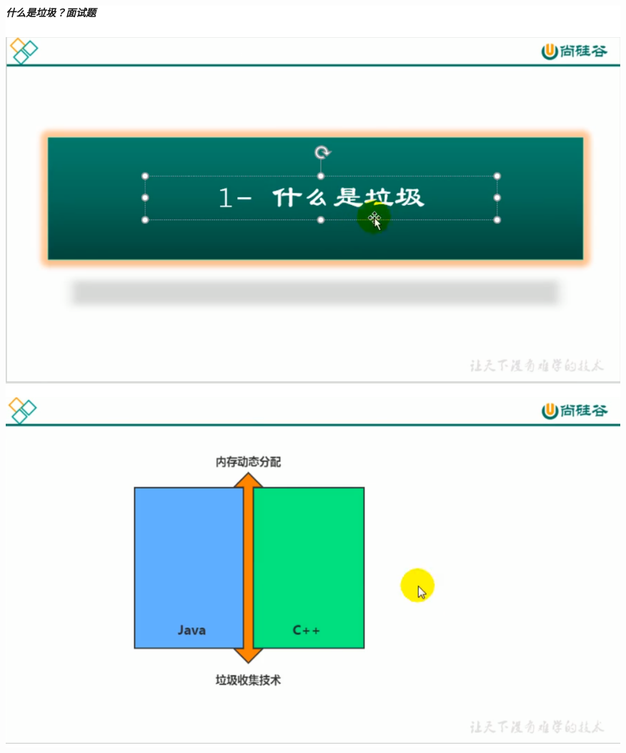 ##### 什么是垃圾？面试题

![image50](.\jvm-img\media1\image50.png)

![image51](.\jvm-img\media1\image51.png)

